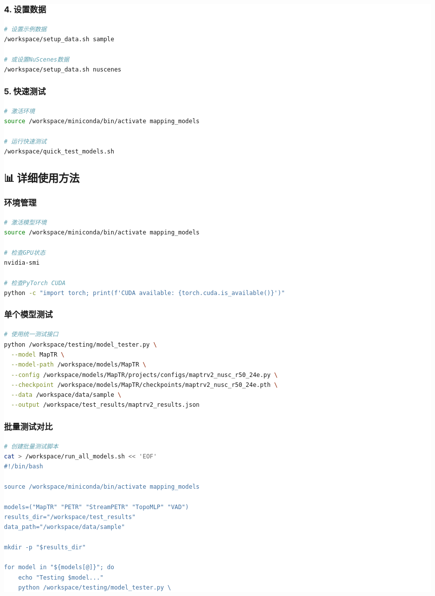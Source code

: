 ### 4. 设置数据
```bash
# 设置示例数据
/workspace/setup_data.sh sample

# 或设置NuScenes数据
/workspace/setup_data.sh nuscenes
```

### 5. 快速测试
```bash
# 激活环境
source /workspace/miniconda/bin/activate mapping_models

# 运行快速测试
/workspace/quick_test_models.sh
```

## 📊 详细使用方法

### 环境管理

```bash
# 激活模型环境
source /workspace/miniconda/bin/activate mapping_models

# 检查GPU状态
nvidia-smi

# 检查PyTorch CUDA
python -c "import torch; print(f'CUDA available: {torch.cuda.is_available()}')"
```

### 单个模型测试

```bash
# 使用统一测试接口
python /workspace/testing/model_tester.py \
  --model MapTR \
  --model-path /workspace/models/MapTR \
  --config /workspace/models/MapTR/projects/configs/maptrv2_nusc_r50_24e.py \
  --checkpoint /workspace/models/MapTR/checkpoints/maptrv2_nusc_r50_24e.pth \
  --data /workspace/data/sample \
  --output /workspace/test_results/maptrv2_results.json
```

### 批量测试对比

```bash
# 创建批量测试脚本
cat > /workspace/run_all_models.sh << 'EOF'
#!/bin/bash

source /workspace/miniconda/bin/activate mapping_models

models=("MapTR" "PETR" "StreamPETR" "TopoMLP" "VAD")
results_dir="/workspace/test_results"
data_path="/workspace/data/sample"

mkdir -p "$results_dir"

for model in "${models[@]}"; do
    echo "Testing $model..."
    python /workspace/testing/model_tester.py \
```